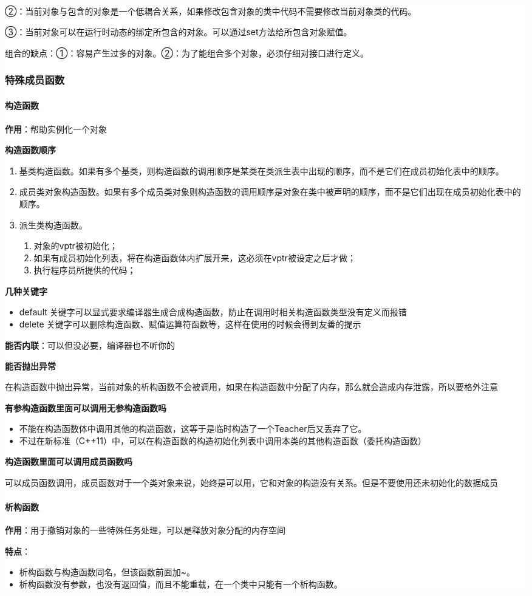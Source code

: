 ②：当前对象与包含的对象是一个低耦合关系，如果修改包含对象的类中代码不需要修改当前对象类的代码。

③：当前对象可以在运行时动态的绑定所包含的对象。可以通过set方法给所包含对象赋值。

组合的缺点：①：容易产生过多的对象。②：为了能组合多个对象，必须仔细对接口进行定义。

### 特殊成员函数

#### 构造函数

**作用**：帮助实例化一个对象



**构造函数顺序**

1. 基类构造函数。如果有多个基类，则构造函数的调用顺序是某类在类派生表中出现的顺序，而不是它们在成员初始化表中的顺序。

2. 成员类对象构造函数。如果有多个成员类对象则构造函数的调用顺序是对象在类中被声明的顺序，而不是它们出现在成员初始化表中的顺序。

3. 派生类构造函数。

    1. 对象的vptr被初始化；
    2. 如果有成员初始化列表，将在构造函数体内扩展开来，这必须在vptr被设定之后才做；
    3. 执行程序员所提供的代码；

    

**几种关键字**

* default 关键字可以显式要求编译器生成合成构造函数，防止在调用时相关构造函数类型没有定义而报错
* delete 关键字可以删除构造函数、赋值运算符函数等，这样在使用的时候会得到友善的提示



**能否内联**：可以但没必要，编译器也不听你的



**能否抛出异常**

在构造函数中抛出异常，当前对象的析构函数不会被调用，如果在构造函数中分配了内存，那么就会造成内存泄露，所以要格外注意



**有参构造函数里面可以调用无参构造函数吗**

* 不能在构造函数体中调用其他的构造函数，这等于是临时构造了一个Teacher后又丢弃了它。
* 不过在新标准（C++11）中，可以在构造函数的构造初始化列表中调用本类的其他构造函数（委托构造函数）



**构造函数里面可以调用成员函数吗**

可以成员函数调用，成员函数对于一个类对象来说，始终是可以用，它和对象的构造没有关系。但是不要使用还未初始化的数据成员





#### 析构函数

**作用**：用于撤销对象的一些特殊任务处理，可以是释放对象分配的内存空间

**特点**：

* 析构函数与构造函数同名，但该函数前面加~。
* 析构函数没有参数，也没有返回值，而且不能重载，在一个类中只能有一个析构函数。

